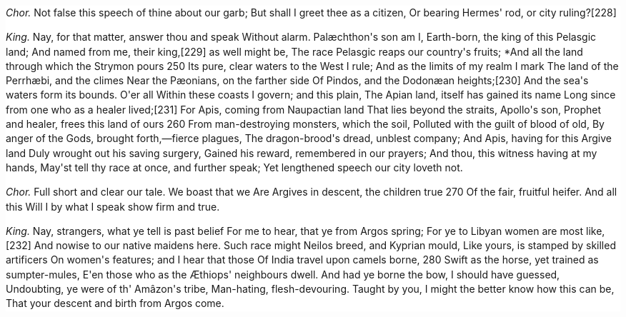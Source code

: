  _Chor._ Not false this speech of thine about our garb;
 But shall I greet thee as a citizen,
 Or bearing Hermes' rod, or city ruling?[228]

 _King._ Nay, for that matter, answer thou and speak
 Without alarm. Palæchthon's son am I,
 Earth-born, the king of this Pelasgic land;
 And named from me, their king,[229] as well might be,
 The race Pelasgic reaps our country's fruits;
 *And all the land through which the Strymon pours        250
 Its pure, clear waters to the West I rule;
 And as the limits of my realm I mark
 The land of the Perrhæbi, and the climes
 Near the Pæonians, on the farther side
 Of Pindos, and the Dodonæan heights;[230]
 And the sea's waters form its bounds. O'er all
 Within these coasts I govern; and this plain,
 The Apian land, itself has gained its name
 Long since from one who as a healer lived;[231]
 For Apis, coming from Naupactian land
 That lies beyond the straits, Apollo's son,
 Prophet and healer, frees this land of ours                         260
 From man-destroying monsters, which the soil,
 Polluted with the guilt of blood of old,
 By anger of the Gods, brought forth,—fierce plagues,
 The dragon-brood's dread, unblest company;
 And Apis, having for this Argive land
 Duly wrought out his saving surgery,
 Gained his reward, remembered in our prayers;
 And thou, this witness having at my hands,
 May'st tell thy race at once, and further speak;
 Yet lengthened speech our city loveth not.

 _Chor._ Full short and clear our tale. We boast that we
 Are Argives in descent, the children true                           270
 Of the fair, fruitful heifer. And all this
 Will I by what I speak show firm and true.

 _King._ Nay, strangers, what ye tell is past belief
 For me to hear, that ye from Argos spring;
 For ye to Libyan women are most like,[232]
 And nowise to our native maidens here.
 Such race might Neilos breed, and Kyprian mould,
 Like yours, is stamped by skilled artificers
 On women's features; and I hear that those
 Of India travel upon camels borne,                                  280
 Swift as the horse, yet trained as sumpter-mules,
 E'en those who as the Æthiops' neighbours dwell.
 And had ye borne the bow, I should have guessed,
 Undoubting, ye were of th' Amâzon's tribe,
 Man-hating, flesh-devouring. Taught by you,
 I might the better know how this can be,
 That your descent and birth from Argos come.
